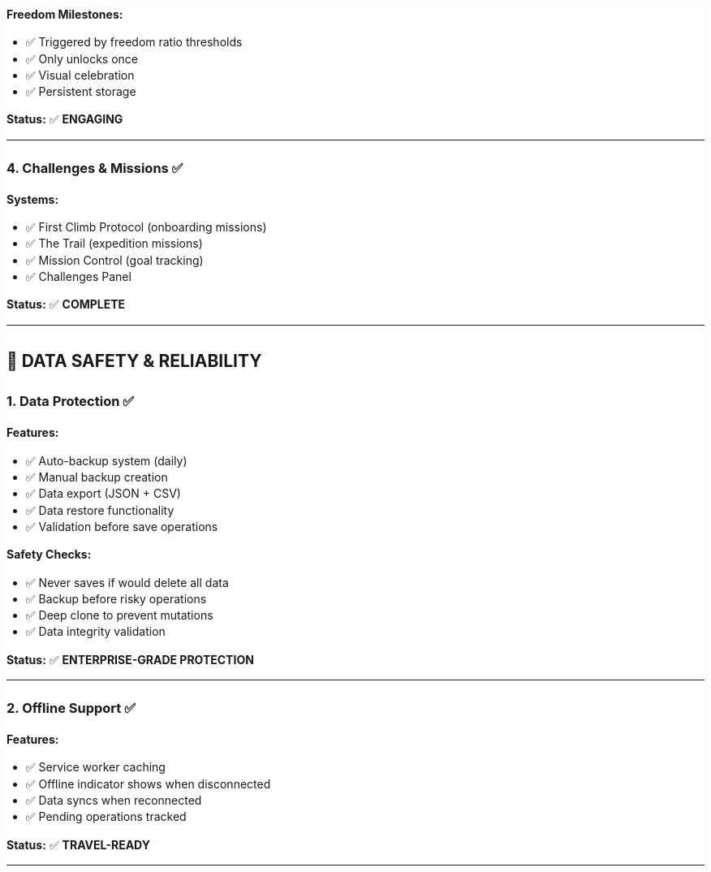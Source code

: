 **Freedom Milestones:**
- ✅ Triggered by freedom ratio thresholds
- ✅ Only unlocks once
- ✅ Visual celebration
- ✅ Persistent storage

**Status:** ✅ **ENGAGING**

---

### **4. Challenges & Missions** ✅

**Systems:**
- ✅ First Climb Protocol (onboarding missions)
- ✅ The Trail (expedition missions)
- ✅ Mission Control (goal tracking)
- ✅ Challenges Panel

**Status:** ✅ **COMPLETE**

---

## 🔐 DATA SAFETY & RELIABILITY

### **1. Data Protection** ✅

**Features:**
- ✅ Auto-backup system (daily)
- ✅ Manual backup creation
- ✅ Data export (JSON + CSV)
- ✅ Data restore functionality
- ✅ Validation before save operations

**Safety Checks:**
- ✅ Never saves if would delete all data
- ✅ Backup before risky operations
- ✅ Deep clone to prevent mutations
- ✅ Data integrity validation

**Status:** ✅ **ENTERPRISE-GRADE PROTECTION**

---

### **2. Offline Support** ✅

**Features:**
- ✅ Service worker caching
- ✅ Offline indicator shows when disconnected
- ✅ Data syncs when reconnected
- ✅ Pending operations tracked

**Status:** ✅ **TRAVEL-READY**

---
